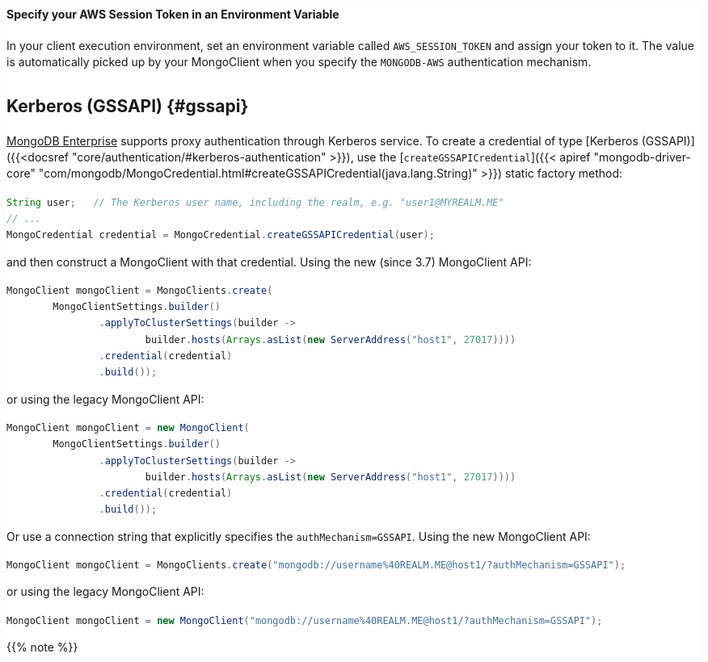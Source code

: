 #### Specify your AWS Session Token in an Environment Variable

In your client execution environment, set an environment variable called
`AWS_SESSION_TOKEN` and assign your token to it. The value is
automatically picked up by your MongoClient when you specify the
`MONGODB-AWS` authentication mechanism.

## Kerberos (GSSAPI) {#gssapi}

[MongoDB Enterprise](http://www.mongodb.com/products/mongodb-enterprise) supports proxy
authentication through Kerberos service. To create a credential of type
[Kerberos (GSSAPI)]({{<docsref "core/authentication/#kerberos-authentication" >}}), use the
[`createGSSAPICredential`]({{< apiref "mongodb-driver-core" "com/mongodb/MongoCredential.html#createGSSAPICredential(java.lang.String)" >}})
static factory method:

```java
String user;   // The Kerberos user name, including the realm, e.g. "user1@MYREALM.ME"
// ...
MongoCredential credential = MongoCredential.createGSSAPICredential(user);
```

and then construct a MongoClient with that credential.  Using the new (since 3.7) MongoClient API:

```java
MongoClient mongoClient = MongoClients.create(
        MongoClientSettings.builder()
                .applyToClusterSettings(builder ->
                        builder.hosts(Arrays.asList(new ServerAddress("host1", 27017))))
                .credential(credential)
                .build());
```

or using the legacy MongoClient API:

```java
MongoClient mongoClient = new MongoClient(
        MongoClientSettings.builder()
                .applyToClusterSettings(builder ->
                        builder.hosts(Arrays.asList(new ServerAddress("host1", 27017))))
                .credential(credential)
                .build());
```

Or use a connection string that explicitly specifies the `authMechanism=GSSAPI`. Using the new MongoClient API:

```java
MongoClient mongoClient = MongoClients.create("mongodb://username%40REALM.ME@host1/?authMechanism=GSSAPI");
```

or using the legacy MongoClient API:

```java
MongoClient mongoClient = new MongoClient("mongodb://username%40REALM.ME@host1/?authMechanism=GSSAPI");
```
{{% note %}}
